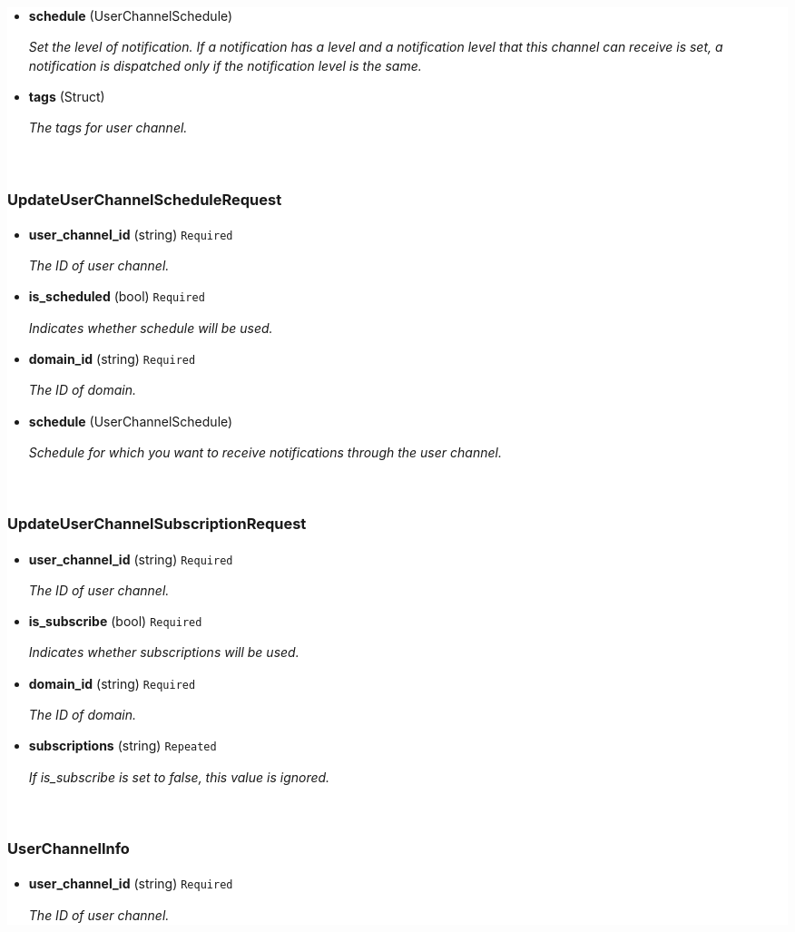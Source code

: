     
* **schedule** (UserChannelSchedule)  

  *Set the level of notification.
If a notification has a level and a notification level that this channel can receive is set, a notification is dispatched only if the notification level is the same.*

    
* **tags** (Struct)  

  *The tags for user channel.*

    <br>

### UpdateUserChannelScheduleRequest
* **user_channel_id** (string)   `Required` 

  *The ID of user channel.*

    
* **is_scheduled** (bool)   `Required` 

  *Indicates whether schedule will be used.*

    
* **domain_id** (string)   `Required` 

  *The ID of domain.*

    
* **schedule** (UserChannelSchedule)  

  *Schedule for which you want to receive notifications through the user channel.*

    <br>

### UpdateUserChannelSubscriptionRequest
* **user_channel_id** (string)   `Required` 

  *The ID of user channel.*

    
* **is_subscribe** (bool)   `Required` 

  *Indicates whether subscriptions will be used.*

    
* **domain_id** (string)   `Required` 

  *The ID of domain.*

    
* **subscriptions** (string)  `Repeated`   

  *If is_subscribe is set to false, this value is ignored.*

    <br>

### UserChannelInfo
* **user_channel_id** (string)   `Required` 

  *The ID of user channel.*

    